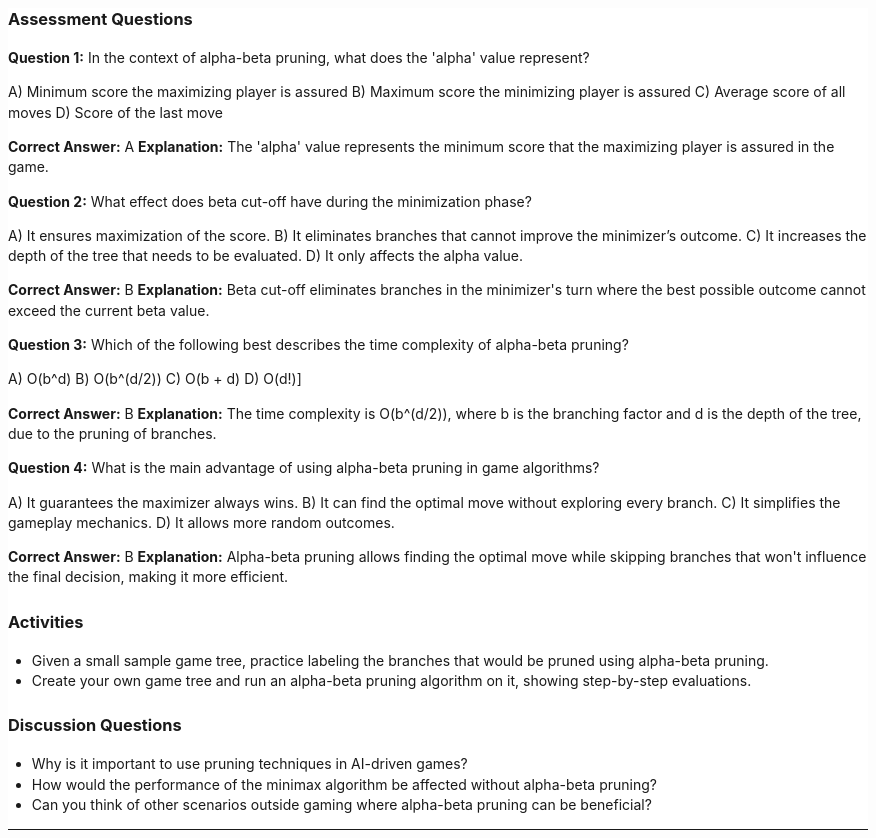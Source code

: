 ### Assessment Questions

**Question 1:** In the context of alpha-beta pruning, what does the 'alpha' value represent?

  A) Minimum score the maximizing player is assured
  B) Maximum score the minimizing player is assured
  C) Average score of all moves
  D) Score of the last move

**Correct Answer:** A
**Explanation:** The 'alpha' value represents the minimum score that the maximizing player is assured in the game.

**Question 2:** What effect does beta cut-off have during the minimization phase?

  A) It ensures maximization of the score.
  B) It eliminates branches that cannot improve the minimizer’s outcome.
  C) It increases the depth of the tree that needs to be evaluated.
  D) It only affects the alpha value.

**Correct Answer:** B
**Explanation:** Beta cut-off eliminates branches in the minimizer's turn where the best possible outcome cannot exceed the current beta value.

**Question 3:** Which of the following best describes the time complexity of alpha-beta pruning?

  A) O(b^d)
  B) O(b^(d/2))
  C) O(b + d)
  D) O(d!)]

**Correct Answer:** B
**Explanation:** The time complexity is O(b^(d/2)), where b is the branching factor and d is the depth of the tree, due to the pruning of branches.

**Question 4:** What is the main advantage of using alpha-beta pruning in game algorithms?

  A) It guarantees the maximizer always wins.
  B) It can find the optimal move without exploring every branch.
  C) It simplifies the gameplay mechanics.
  D) It allows more random outcomes.

**Correct Answer:** B
**Explanation:** Alpha-beta pruning allows finding the optimal move while skipping branches that won't influence the final decision, making it more efficient.

### Activities
- Given a small sample game tree, practice labeling the branches that would be pruned using alpha-beta pruning.
- Create your own game tree and run an alpha-beta pruning algorithm on it, showing step-by-step evaluations.

### Discussion Questions
- Why is it important to use pruning techniques in AI-driven games?
- How would the performance of the minimax algorithm be affected without alpha-beta pruning?
- Can you think of other scenarios outside gaming where alpha-beta pruning can be beneficial?

---